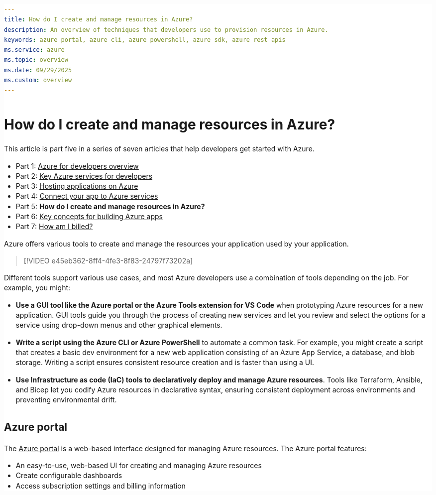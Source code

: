 ```yaml
---
title: How do I create and manage resources in Azure?
description: An overview of techniques that developers use to provision resources in Azure.
keywords: azure portal, azure cli, azure powershell, azure sdk, azure rest apis
ms.service: azure
ms.topic: overview
ms.date: 09/29/2025
ms.custom: overview
---
```


# How do I create and manage resources in Azure?

This article is part five in a series of seven articles that help developers get started with Azure.

* Part 1: [Azure for developers overview](azure-developer-overview.md)
* Part 2: [Key Azure services for developers](azure-developer-key-services.md)
* Part 3: [Hosting applications on Azure](hosting-apps-on-azure.md)
* Part 4: [Connect your app to Azure services](connect-to-azure-services.md)
* Part 5: **How do I create and manage resources in Azure?**
* Part 6: [Key concepts for building Azure apps](azure-developer-key-concepts.md)
* Part 7: [How am I billed?](azure-developer-billing.md)

Azure offers various tools to create and manage the resources your application used by your application.


> [!VIDEO e45eb362-8ff4-4fe3-8f83-24797f73202a]


Different tools support various use cases, and most Azure developers use a combination of tools depending on the job. For example, you might:

* **Use a GUI tool like the Azure portal or the Azure Tools extension for VS Code** when prototyping Azure resources for a new application. GUI tools guide you through the process of creating new services and let you review and select the options for a service using drop-down menus and other graphical elements.

* **Write a script using the Azure CLI or Azure PowerShell** to automate a common task. For example, you might create a script that creates a basic dev environment for a new web application consisting of an Azure App Service, a database, and blob storage. Writing a script ensures consistent resource creation and is faster than using a UI.

* **Use Infrastructure as code (IaC) tools to declaratively deploy and manage Azure resources**. Tools like Terraform, Ansible, and Bicep let you codify Azure resources in declarative syntax, ensuring consistent deployment across environments and preventing environmental drift.

## Azure portal

The [Azure portal](https://portal.azure.com) is a web-based interface designed for managing Azure resources. The Azure portal features:

* An easy-to-use, web-based UI for creating and managing Azure resources
* Create configurable dashboards
* Access subscription settings and billing information
